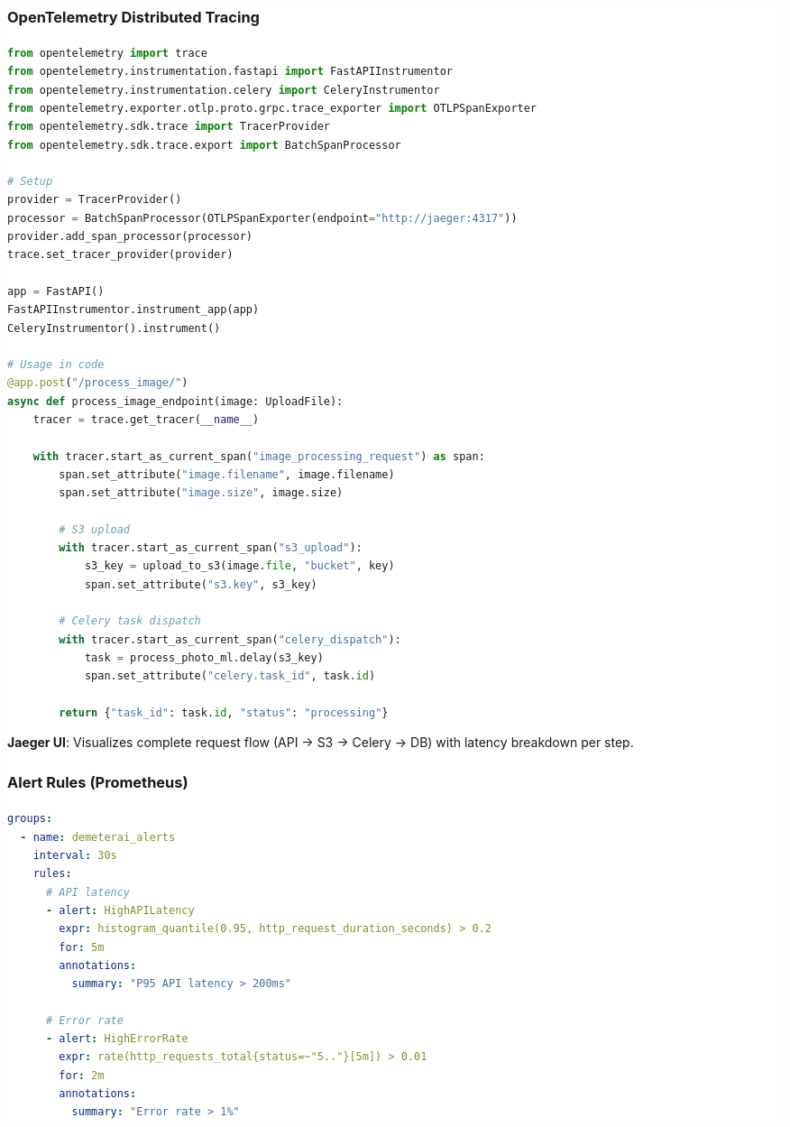 ### OpenTelemetry Distributed Tracing

```python
from opentelemetry import trace
from opentelemetry.instrumentation.fastapi import FastAPIInstrumentor
from opentelemetry.instrumentation.celery import CeleryInstrumentor
from opentelemetry.exporter.otlp.proto.grpc.trace_exporter import OTLPSpanExporter
from opentelemetry.sdk.trace import TracerProvider
from opentelemetry.sdk.trace.export import BatchSpanProcessor

# Setup
provider = TracerProvider()
processor = BatchSpanProcessor(OTLPSpanExporter(endpoint="http://jaeger:4317"))
provider.add_span_processor(processor)
trace.set_tracer_provider(provider)

app = FastAPI()
FastAPIInstrumentor.instrument_app(app)
CeleryInstrumentor().instrument()

# Usage in code
@app.post("/process_image/")
async def process_image_endpoint(image: UploadFile):
    tracer = trace.get_tracer(__name__)
    
    with tracer.start_as_current_span("image_processing_request") as span:
        span.set_attribute("image.filename", image.filename)
        span.set_attribute("image.size", image.size)
        
        # S3 upload
        with tracer.start_as_current_span("s3_upload"):
            s3_key = upload_to_s3(image.file, "bucket", key)
            span.set_attribute("s3.key", s3_key)
        
        # Celery task dispatch
        with tracer.start_as_current_span("celery_dispatch"):
            task = process_photo_ml.delay(s3_key)
            span.set_attribute("celery.task_id", task.id)
        
        return {"task_id": task.id, "status": "processing"}
```

**Jaeger UI**: Visualizes complete request flow (API → S3 → Celery → DB) with latency breakdown per step.

### Alert Rules (Prometheus)

```yaml
groups:
  - name: demeterai_alerts
    interval: 30s
    rules:
      # API latency
      - alert: HighAPILatency
        expr: histogram_quantile(0.95, http_request_duration_seconds) > 0.2
        for: 5m
        annotations:
          summary: "P95 API latency > 200ms"
      
      # Error rate
      - alert: HighErrorRate
        expr: rate(http_requests_total{status=~"5.."}[5m]) > 0.01
        for: 2m
        annotations:
          summary: "Error rate > 1%"
```